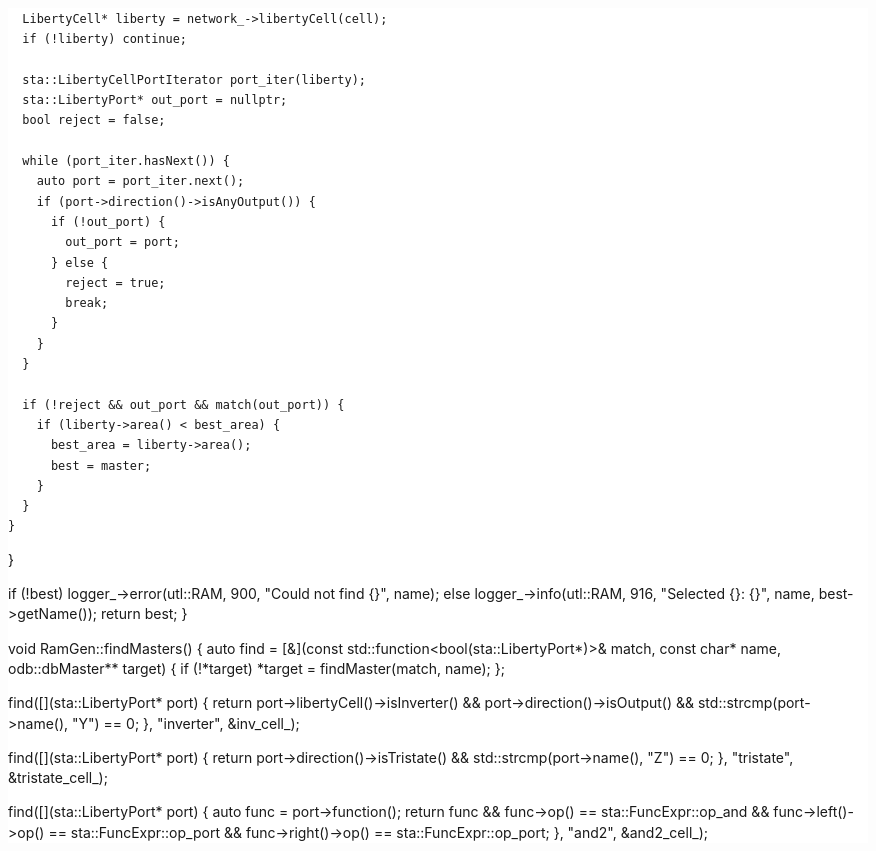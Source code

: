       LibertyCell* liberty = network_->libertyCell(cell);
      if (!liberty) continue;

      sta::LibertyCellPortIterator port_iter(liberty);
      sta::LibertyPort* out_port = nullptr;
      bool reject = false;
      
      while (port_iter.hasNext()) {
        auto port = port_iter.next();
        if (port->direction()->isAnyOutput()) {
          if (!out_port) {
            out_port = port;
          } else {
            reject = true;
            break;
          }
        }
      }
      
      if (!reject && out_port && match(out_port)) {
        if (liberty->area() < best_area) {
          best_area = liberty->area();
          best = master;
        }
      }
    }
  }

  if (!best) logger_->error(utl::RAM, 900, "Could not find {}", name);
  else logger_->info(utl::RAM, 916, "Selected {}: {}", name, best->getName());
  return best;
}

void RamGen::findMasters() {
  auto find = [&](const std::function<bool(sta::LibertyPort*)>& match, 
                 const char* name, odb::dbMaster** target) {
    if (!*target) *target = findMaster(match, name);
  };

  find([](sta::LibertyPort* port) { 
    return port->libertyCell()->isInverter() &&
           port->direction()->isOutput() &&
           std::strcmp(port->name(), "Y") == 0;
  }, "inverter", &inv_cell_);

  find([](sta::LibertyPort* port) {
    return port->direction()->isTristate() &&
           std::strcmp(port->name(), "Z") == 0;
  }, "tristate", &tristate_cell_);

  find([](sta::LibertyPort* port) {
    auto func = port->function();
    return func && 
           func->op() == sta::FuncExpr::op_and &&
           func->left()->op() == sta::FuncExpr::op_port &&
           func->right()->op() == sta::FuncExpr::op_port;
  }, "and2", &and2_cell_);
